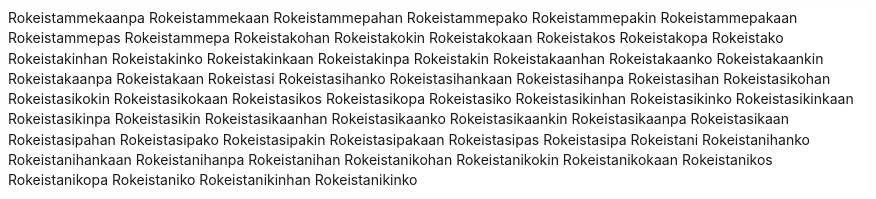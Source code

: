 Rokeistammekaanpa
Rokeistammekaan
Rokeistammepahan
Rokeistammepako
Rokeistammepakin
Rokeistammepakaan
Rokeistammepas
Rokeistammepa
Rokeistakohan
Rokeistakokin
Rokeistakokaan
Rokeistakos
Rokeistakopa
Rokeistako
Rokeistakinhan
Rokeistakinko
Rokeistakinkaan
Rokeistakinpa
Rokeistakin
Rokeistakaanhan
Rokeistakaanko
Rokeistakaankin
Rokeistakaanpa
Rokeistakaan
Rokeistasi
Rokeistasihanko
Rokeistasihankaan
Rokeistasihanpa
Rokeistasihan
Rokeistasikohan
Rokeistasikokin
Rokeistasikokaan
Rokeistasikos
Rokeistasikopa
Rokeistasiko
Rokeistasikinhan
Rokeistasikinko
Rokeistasikinkaan
Rokeistasikinpa
Rokeistasikin
Rokeistasikaanhan
Rokeistasikaanko
Rokeistasikaankin
Rokeistasikaanpa
Rokeistasikaan
Rokeistasipahan
Rokeistasipako
Rokeistasipakin
Rokeistasipakaan
Rokeistasipas
Rokeistasipa
Rokeistani
Rokeistanihanko
Rokeistanihankaan
Rokeistanihanpa
Rokeistanihan
Rokeistanikohan
Rokeistanikokin
Rokeistanikokaan
Rokeistanikos
Rokeistanikopa
Rokeistaniko
Rokeistanikinhan
Rokeistanikinko
